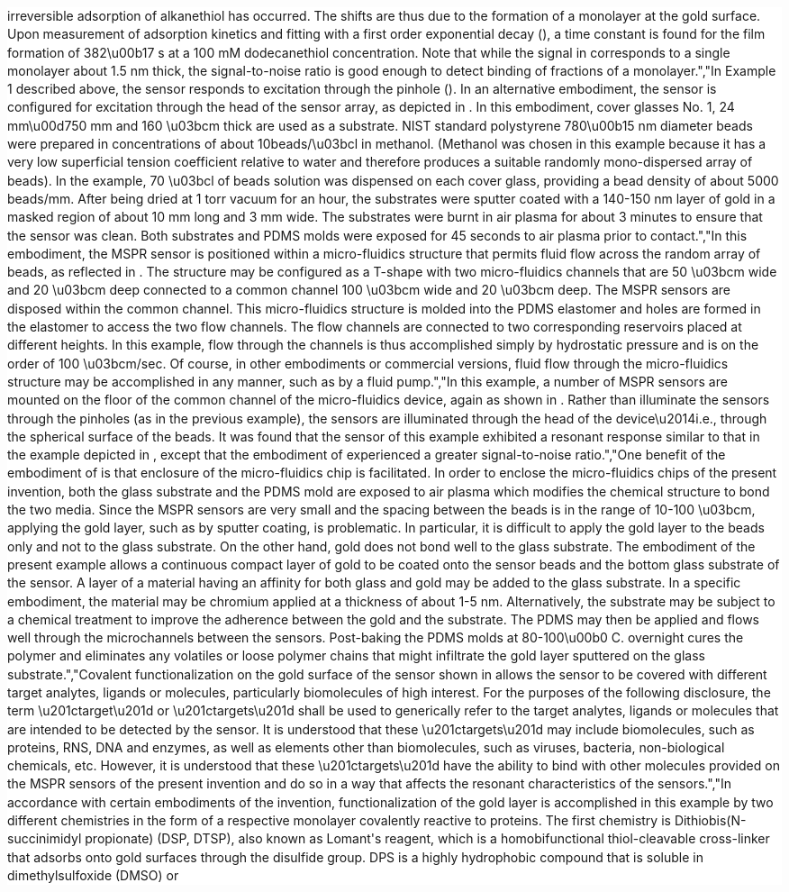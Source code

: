 irreversible adsorption of alkanethiol has occurred. The shifts are thus due to the formation of a monolayer at the gold surface. Upon measurement of adsorption kinetics and fitting with a first order exponential decay (), a time constant is found for the film formation of 382\u00b17 s at a 100 mM dodecanethiol concentration. Note that while the signal in corresponds to a single monolayer about 1.5 nm thick, the signal-to-noise ratio is good enough to detect binding of fractions of a monolayer.","In Example 1 described above, the sensor responds to excitation through the pinhole  (). In an alternative embodiment, the sensor is configured for excitation through the head of the sensor array, as depicted in . In this embodiment, cover glasses No. 1, 24 mm\u00d750 mm and 160 \u03bcm thick are used as a substrate. NIST standard polystyrene 780\u00b15 nm diameter beads were prepared in concentrations of about 10beads\/\u03bcl in methanol. (Methanol was chosen in this example because it has a very low superficial tension coefficient relative to water and therefore produces a suitable randomly mono-dispersed array of beads). In the example, 70 \u03bcl of beads solution was dispensed on each cover glass, providing a bead density of about 5000 beads\/mm. After being dried at 1 torr vacuum for an hour, the substrates were sputter coated with a 140-150 nm layer of gold in a masked region of about 10 mm long and 3 mm wide. The substrates were burnt in air plasma for about 3 minutes to ensure that the sensor was clean. Both substrates and PDMS molds were exposed for 45 seconds to air plasma prior to contact.","In this embodiment, the MSPR sensor is positioned within a micro-fluidics structure that permits fluid flow across the random array of beads, as reflected in . The structure may be configured as a T-shape with two micro-fluidics channels that are 50 \u03bcm wide and 20 \u03bcm deep connected to a common channel 100 \u03bcm wide and 20 \u03bcm deep. The MSPR sensors are disposed within the common channel. This micro-fluidics structure is molded into the PDMS elastomer and holes are formed in the elastomer to access the two flow channels. The flow channels are connected to two corresponding reservoirs placed at different heights. In this example, flow through the channels is thus accomplished simply by hydrostatic pressure and is on the order of 100 \u03bcm\/sec. Of course, in other embodiments or commercial versions, fluid flow through the micro-fluidics structure may be accomplished in any manner, such as by a fluid pump.","In this example, a number of MSPR sensors are mounted on the floor of the common channel of the micro-fluidics device, again as shown in . Rather than illuminate the sensors through the pinholes (as in the previous example), the sensors are illuminated through the head of the device\u2014i.e., through the spherical surface of the beads. It was found that the sensor of this example exhibited a resonant response similar to that in the example depicted in , except that the embodiment of  experienced a greater signal-to-noise ratio.","One benefit of the embodiment of  is that enclosure of the micro-fluidics chip is facilitated. In order to enclose the micro-fluidics chips of the present invention, both the glass substrate and the PDMS mold are exposed to air plasma which modifies the chemical structure to bond the two media. Since the MSPR sensors are very small and the spacing between the beads is in the range of 10-100 \u03bcm, applying the gold layer, such as by sputter coating, is problematic. In particular, it is difficult to apply the gold layer to the beads only and not to the glass substrate. On the other hand, gold does not bond well to the glass substrate. The embodiment of the present example allows a continuous compact layer of gold to be coated onto the sensor beads and the bottom glass substrate of the sensor. A layer of a material having an affinity for both glass and gold may be added to the glass substrate. In a specific embodiment, the material may be chromium applied at a thickness of about 1-5 nm. Alternatively, the substrate may be subject to a chemical treatment to improve the adherence between the gold and the substrate. The PDMS may then be applied and flows well through the microchannels between the sensors. Post-baking the PDMS molds at 80-100\u00b0 C. overnight cures the polymer and eliminates any volatiles or loose polymer chains that might infiltrate the gold layer sputtered on the glass substrate.","Covalent functionalization on the gold surface of the sensor shown in  allows the sensor to be covered with different target analytes, ligands or molecules, particularly biomolecules of high interest. For the purposes of the following disclosure, the term \u201ctarget\u201d or \u201ctargets\u201d shall be used to generically refer to the target analytes, ligands or molecules that are intended to be detected by the sensor. It is understood that these \u201ctargets\u201d may include biomolecules, such as proteins, RNS, DNA and enzymes, as well as elements other than biomolecules, such as viruses, bacteria, non-biological chemicals, etc. However, it is understood that these \u201ctargets\u201d have the ability to bind with other molecules provided on the MSPR sensors of the present invention and do so in a way that affects the resonant characteristics of the sensors.","In accordance with certain embodiments of the invention, functionalization of the gold layer is accomplished in this example by two different chemistries in the form of a respective monolayer covalently reactive to proteins. The first chemistry is Dithiobis(N-succinimidyl propionate) (DSP, DTSP), also known as Lomant's reagent, which is a homobifunctional thiol-cleavable cross-linker that adsorbs onto gold surfaces through the disulfide group. DPS is a highly hydrophobic compound that is soluble in dimethylsulfoxide (DMSO) or
